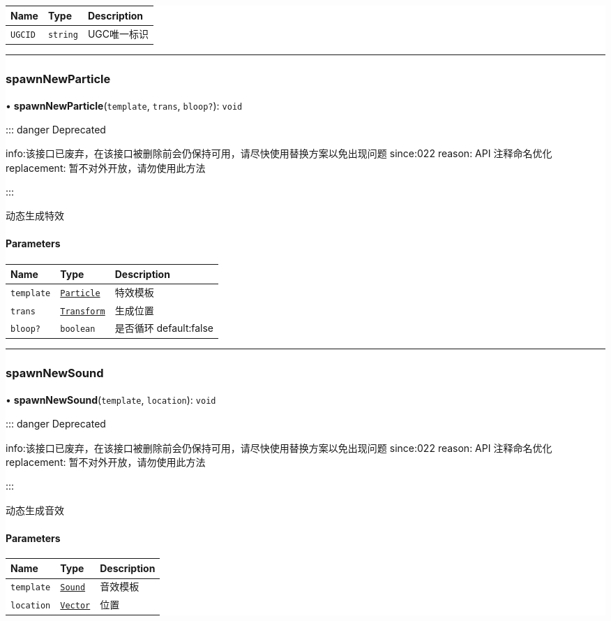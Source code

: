 | Name | Type | Description |
| :------ | :------ | :------ |
| `UGCID` | `string` | UGC唯一标识 |

___

### spawnNewParticle <Score text="spawnNewParticle" /> 

• **spawnNewParticle**(`template`, `trans`, `bloop?`): `void` <Badge type="tip" text="client" />

::: danger Deprecated

info:该接口已废弃，在该接口被删除前会仍保持可用，请尽快使用替换方案以免出现问题 since:022 reason: API 注释命名优化 replacement: 暂不对外开放，请勿使用此方法

:::

动态生成特效


#### Parameters

| Name | Type | Description |
| :------ | :------ | :------ |
| `template` | [`Particle`](../classes/Gameplay.Particle.md) | 特效模板 |
| `trans` | [`Transform`](../classes/Type.Transform.md) | 生成位置 |
| `bloop?` | `boolean` | 是否循环 default:false |

___

### spawnNewSound <Score text="spawnNewSound" /> 

• **spawnNewSound**(`template`, `location`): `void` <Badge type="tip" text="client" />

::: danger Deprecated

info:该接口已废弃，在该接口被删除前会仍保持可用，请尽快使用替换方案以免出现问题 since:022 reason: API 注释命名优化 replacement: 暂不对外开放，请勿使用此方法

:::

动态生成音效


#### Parameters

| Name | Type | Description |
| :------ | :------ | :------ |
| `template` | [`Sound`](../classes/Gameplay.Sound.md) | 音效模板 |
| `location` | [`Vector`](../classes/Type.Vector.md) | 位置 |
